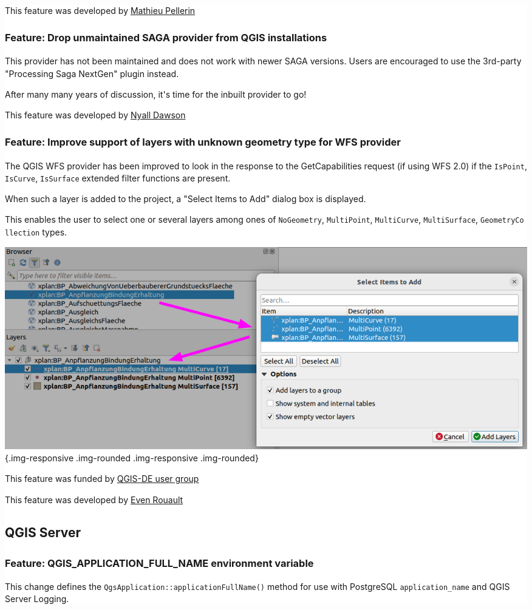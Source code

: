 This feature was developed by [Mathieu Pellerin](https://github.com/nirvn)

### Feature: Drop unmaintained SAGA provider from QGIS installations

This provider has not been maintained and does not work with newer SAGA versions. Users are encouraged to use the 3rd-party \"Processing Saga NextGen\" plugin instead.

After many many years of discussion, it\'s time for the inbuilt provider to go!

This feature was developed by [Nyall Dawson](https://github.com/nyalldawson)

### Feature: Improve support of layers with unknown geometry type for WFS provider

The QGIS WFS provider has been improved to look in the response to the GetCapabilities request (if using WFS 2.0) if the `IsPoint`, `IsCurve`, `IsSurface` extended filter functions are present.

When such a layer is added to the project, a \"Select Items to Add\" dialog box is displayed.

This enables the user to select one or several layers among ones of `NoGeometry`, `MultiPoint`, `MultiCurve`, `MultiSurface`, `GeometryCollection` types.

![image32](images/entries/2068734219e240ca90b22435ca1381f3c8e4b9ef.png){.img-responsive .img-rounded .img-responsive .img-rounded}

This feature was funded by [QGIS-DE user group](https://qgis.de)

This feature was developed by [Even Rouault](https://github.com/rouault)

## QGIS Server

### Feature: QGIS_APPLICATION_FULL_NAME environment variable

This change defines the `QgsApplication::applicationFullName()` method for use with PostgreSQL `application_name` and QGIS Server Logging.
